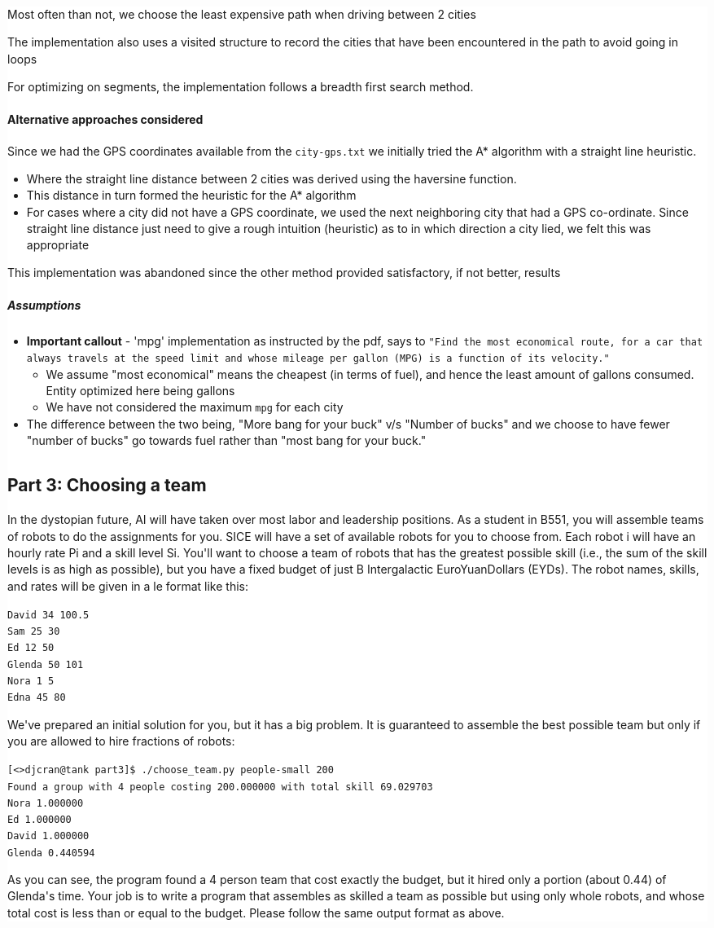 Most often than not, we choose the least expensive path when driving between 2 cities

The implementation also uses a visited structure to record the cities that have been encountered in the path to avoid going in loops

For optimizing on segments, the implementation follows a breadth first search method.

#### Alternative approaches considered
Since we had the GPS coordinates available from the `city-gps.txt` we initially tried the A* algorithm with a straight line heuristic.
* Where the straight line distance between 2 cities was derived using the haversine function.
* This distance in turn formed the heuristic for the A* algorithm
* For cases where a city did not have a GPS coordinate, we used the next neighboring city that had a GPS co-ordinate. Since straight line distance just need to give a rough intuition (heuristic) as to in which direction a city lied, we felt this was appropriate

This implementation was abandoned since the other method provided satisfactory, if not better, results

##### Assumptions
* **Important callout**  - 'mpg' implementation as instructed by the pdf, says to `"Find the most economical route, for a car that always travels at the speed limit and
whose mileage per gallon (MPG) is a function of its velocity."`
  * We assume "most economical" means the cheapest (in terms of fuel), and hence the least amount of gallons consumed. Entity optimized here being gallons
  * We have not considered the maximum `mpg` for each city
* The difference between the two being, "More bang for your buck" v/s "Number of bucks" and we choose to have fewer "number of bucks" go towards fuel rather than "most bang for your buck."



## Part 3: Choosing a team
In the dystopian future, AI will have taken over most labor and leadership positions. As a student in B551,
you will assemble teams of robots to do the assignments for you. SICE will have a set of available robots for you to choose from. Each robot i will have an hourly rate Pi and a skill level Si. You'll want to choose a team of robots that has the greatest possible skill (i.e., the sum of the skill levels is as high as possible),
but you have a fixed budget of just B Intergalactic EuroYuanDollars (EYDs). The robot names, skills, and rates will be given in a le format like this:
```
David 34 100.5
Sam 25 30
Ed 12 50
Glenda 50 101
Nora 1 5
Edna 45 80
```
We've prepared an initial solution for you, but it has a big problem. It is guaranteed to assemble the best
possible team but only if you are allowed to hire fractions of robots:
```
[<>djcran@tank part3]$ ./choose_team.py people-small 200
Found a group with 4 people costing 200.000000 with total skill 69.029703
Nora 1.000000
Ed 1.000000
David 1.000000
Glenda 0.440594
```
As you can see, the program found a 4 person team that cost exactly the budget, but it hired only a portion
(about 0.44) of Glenda's time. Your job is to write a program that assembles as skilled a team as possible
but using only whole robots, and whose total cost is less than or equal to the budget. Please follow the same
output format as above.
